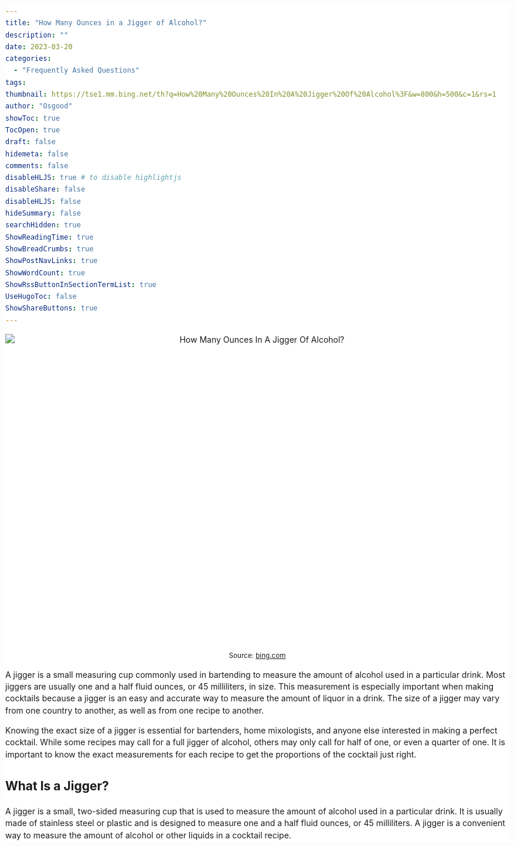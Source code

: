 ```yaml
---
title: "How Many Ounces in a Jigger of Alcohol?"
description: ""
date: 2023-03-20
categories:
  - "Frequently Asked Questions" 
tags: 
thumbnail: https://tse1.mm.bing.net/th?q=How%20Many%20Ounces%20In%20A%20Jigger%20Of%20Alcohol%3F&w=800&h=500&c=1&rs=1
author: "Osgood"
showToc: true
TocOpen: true
draft: false
hidemeta: false
comments: false
disableHLJS: true # to disable highlightjs
disableShare: false
disableHLJS: false
hideSummary: false
searchHidden: true
ShowReadingTime: true
ShowBreadCrumbs: true
ShowPostNavLinks: true
ShowWordCount: true
ShowRssButtonInSectionTermList: true
UseHugoToc: false
ShowShareButtons: true
---
```


<center>
	<img src="https://tse1.mm.bing.net/th?q=How%20Many%20Ounces%20In%20A%20Jigger%20Of%20Alcohol%3F&w=800&h=500&c=1&rs=1" alt="How Many Ounces In A Jigger Of Alcohol?" width="800" height="500" style="display: block; width: 100%; height: auto">
	<small>Source: <a href="https://www.bing.com" rel="nofollow">bing.com</a></small>
</center>

<p>A jigger is a small measuring cup commonly used in bartending to measure the amount of alcohol used in a particular drink. Most jiggers are usually one and a half fluid ounces, or 45 milliliters, in size. This measurement is especially important when making cocktails because a jigger is an easy and accurate way to measure the amount of liquor in a drink. The size of a jigger may vary from one country to another, as well as from one recipe to another.</p>

<p>Knowing the exact size of a jigger is essential for bartenders, home mixologists, and anyone else interested in making a perfect cocktail. While some recipes may call for a full jigger of alcohol, others may only call for half of one, or even a quarter of one. It is important to know the exact measurements for each recipe to get the proportions of the cocktail just right.</p>

<h2>What Is a Jigger?</h2>

<p>A jigger is a small, two-sided measuring cup that is used to measure the amount of alcohol used in a particular drink. It is usually made of stainless steel or plastic and is designed to measure one and a half fluid ounces, or 45 milliliters. A jigger is a convenient way to measure the amount of alcohol or other liquids in a cocktail recipe.</p>
